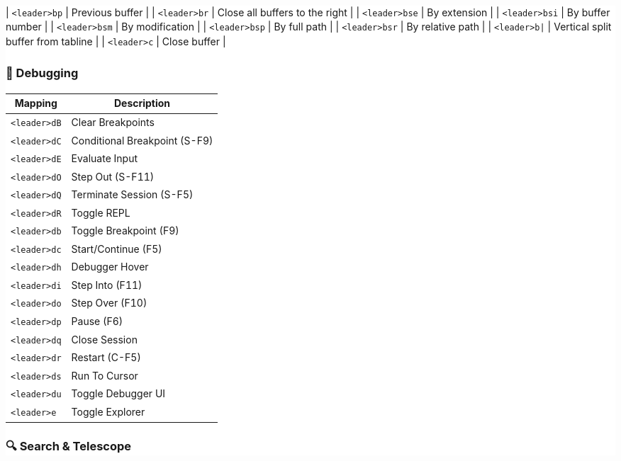 | `<leader>bp` | Previous buffer |
| `<leader>br` | Close all buffers to the right |
| `<leader>bse` | By extension |
| `<leader>bsi` | By buffer number |
| `<leader>bsm` | By modification |
| `<leader>bsp` | By full path |
| `<leader>bsr` | By relative path |
| `<leader>b|` | Vertical split buffer from tabline |
| `<leader>c` | Close buffer |

### 🧪 Debugging

| Mapping | Description |
|---------|-------------|
| `<leader>dB` | Clear Breakpoints |
| `<leader>dC` | Conditional Breakpoint (S-F9) |
| `<leader>dE` | Evaluate Input |
| `<leader>dO` | Step Out (S-F11) |
| `<leader>dQ` | Terminate Session (S-F5) |
| `<leader>dR` | Toggle REPL |
| `<leader>db` | Toggle Breakpoint (F9) |
| `<leader>dc` | Start/Continue (F5) |
| `<leader>dh` | Debugger Hover |
| `<leader>di` | Step Into (F11) |
| `<leader>do` | Step Over (F10) |
| `<leader>dp` | Pause (F6) |
| `<leader>dq` | Close Session |
| `<leader>dr` | Restart (C-F5) |
| `<leader>ds` | Run To Cursor |
| `<leader>du` | Toggle Debugger UI |
| `<leader>e` | Toggle Explorer |

### 🔍 Search & Telescope
